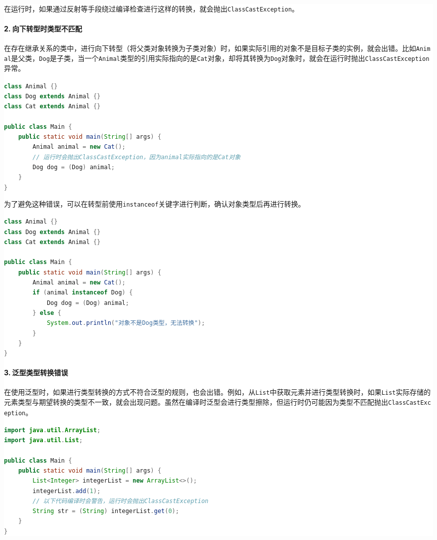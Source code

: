在运行时，如果通过反射等手段绕过编译检查进行这样的转换，就会抛出`ClassCastException`。

#### 2. 向下转型时类型不匹配

在存在继承关系的类中，进行向下转型（将父类对象转换为子类对象）时，如果实际引用的对象不是目标子类的实例，就会出错。比如`Animal`是父类，`Dog`是子类，当一个`Animal`类型的引用实际指向的是`Cat`对象，却将其转换为`Dog`对象时，就会在运行时抛出`ClassCastException`异常。

```java
class Animal {}
class Dog extends Animal {}
class Cat extends Animal {}

public class Main {
    public static void main(String[] args) {
        Animal animal = new Cat();
        // 运行时会抛出ClassCastException，因为animal实际指向的是Cat对象
        Dog dog = (Dog) animal; 
    }
}
```

为了避免这种错误，可以在转型前使用`instanceof`关键字进行判断，确认对象类型后再进行转换。

```java
class Animal {}
class Dog extends Animal {}
class Cat extends Animal {}

public class Main {
    public static void main(String[] args) {
        Animal animal = new Cat();
        if (animal instanceof Dog) {
            Dog dog = (Dog) animal; 
        } else {
            System.out.println("对象不是Dog类型，无法转换");
        }
    }
}
```

#### 3. 泛型类型转换错误

在使用泛型时，如果进行类型转换的方式不符合泛型的规则，也会出错。例如，从`List`中获取元素并进行类型转换时，如果`List`实际存储的元素类型与期望转换的类型不一致，就会出现问题。虽然在编译时泛型会进行类型擦除，但运行时仍可能因为类型不匹配抛出`ClassCastException`。

```java
import java.util.ArrayList;
import java.util.List;

public class Main {
    public static void main(String[] args) {
        List<Integer> integerList = new ArrayList<>();
        integerList.add(1);
        // 以下代码编译时会警告，运行时会抛出ClassCastException
        String str = (String) integerList.get(0); 
    }
}
```
